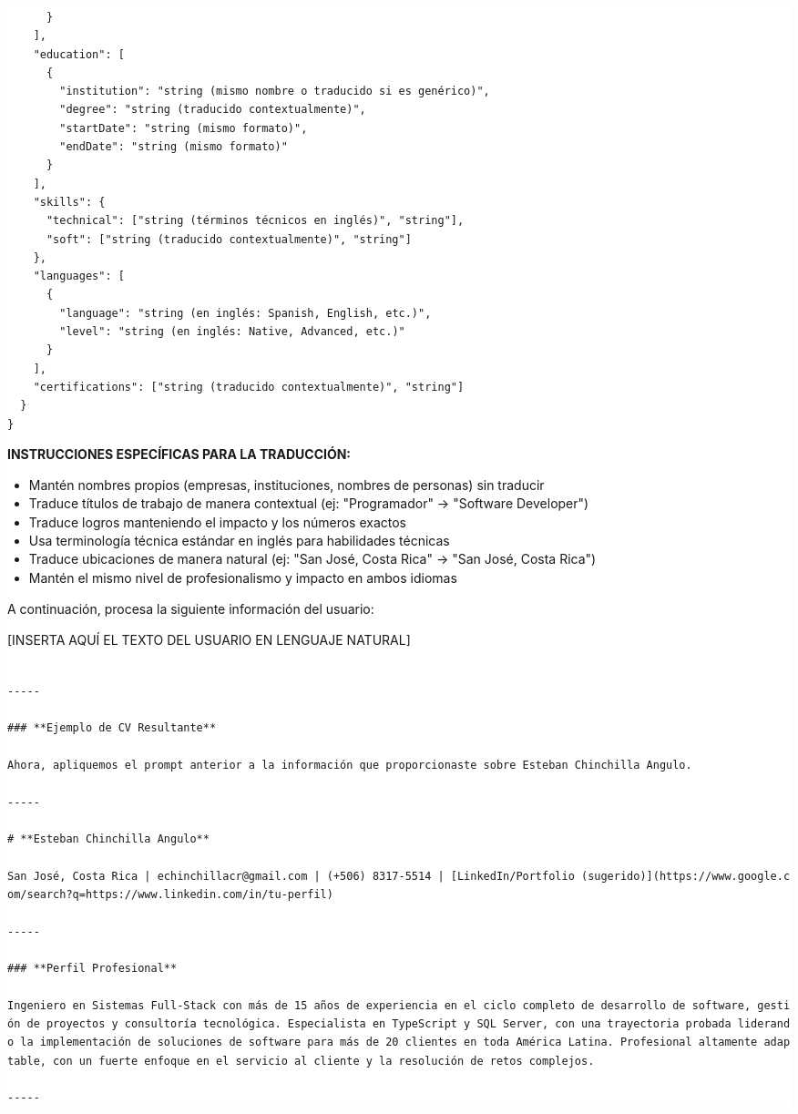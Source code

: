 ```
      }
    ],
    "education": [
      {
        "institution": "string (mismo nombre o traducido si es genérico)",
        "degree": "string (traducido contextualmente)",
        "startDate": "string (mismo formato)",
        "endDate": "string (mismo formato)"
      }
    ],
    "skills": {
      "technical": ["string (términos técnicos en inglés)", "string"],
      "soft": ["string (traducido contextualmente)", "string"]
    },
    "languages": [
      {
        "language": "string (en inglés: Spanish, English, etc.)",
        "level": "string (en inglés: Native, Advanced, etc.)"
      }
    ],
    "certifications": ["string (traducido contextualmente)", "string"]
  }
}
```

**INSTRUCCIONES ESPECÍFICAS PARA LA TRADUCCIÓN:**
- Mantén nombres propios (empresas, instituciones, nombres de personas) sin traducir
- Traduce títulos de trabajo de manera contextual (ej: "Programador" → "Software Developer")
- Traduce logros manteniendo el impacto y los números exactos
- Usa terminología técnica estándar en inglés para habilidades técnicas
- Traduce ubicaciones de manera natural (ej: "San José, Costa Rica" → "San José, Costa Rica")
- Mantén el mismo nivel de profesionalismo y impacto en ambos idiomas

A continuación, procesa la siguiente información del usuario:

[INSERTA AQUÍ EL TEXTO DEL USUARIO EN LENGUAJE NATURAL]
```

-----

### **Ejemplo de CV Resultante**

Ahora, apliquemos el prompt anterior a la información que proporcionaste sobre Esteban Chinchilla Angulo.

-----

# **Esteban Chinchilla Angulo**

San José, Costa Rica | echinchillacr@gmail.com | (+506) 8317-5514 | [LinkedIn/Portfolio (sugerido)](https://www.google.com/search?q=https://www.linkedin.com/in/tu-perfil)

-----

### **Perfil Profesional**

Ingeniero en Sistemas Full-Stack con más de 15 años de experiencia en el ciclo completo de desarrollo de software, gestión de proyectos y consultoría tecnológica. Especialista en TypeScript y SQL Server, con una trayectoria probada liderando la implementación de soluciones de software para más de 20 clientes en toda América Latina. Profesional altamente adaptable, con un fuerte enfoque en el servicio al cliente y la resolución de retos complejos.

-----

```
